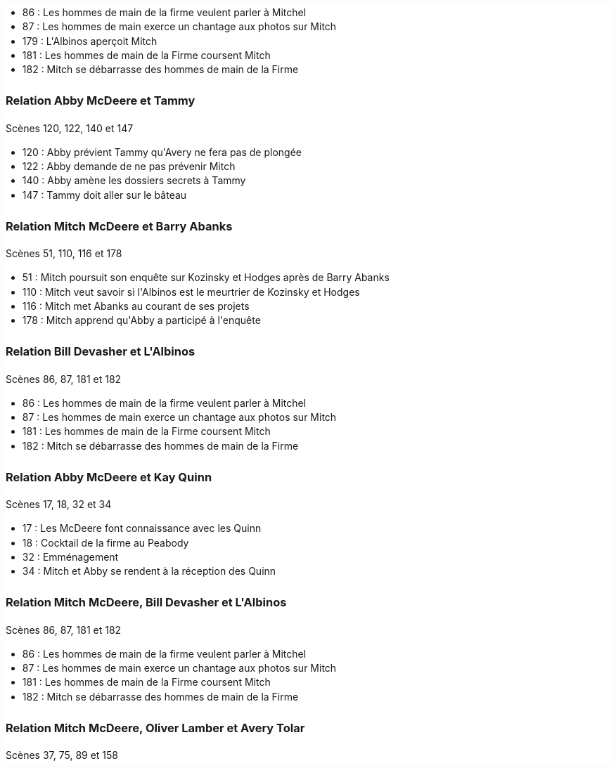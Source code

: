 * 86 : Les hommes de main de la firme veulent parler à Mitchel
* 87 : Les hommes de main exerce un chantage aux photos sur Mitch
* 179 : L'Albinos aperçoit Mitch
* 181 : Les hommes de main de la Firme coursent Mitch
* 182 : Mitch se débarrasse des hommes de main de la Firme

### Relation Abby McDeere et Tammy

<a onclick="$.proxy(Timeline,'show_scenes','120 122 140 147')()">Scènes 120, 122, 140 et 147</a>

* 120 : Abby prévient Tammy qu'Avery ne fera pas de plongée
* 122 : Abby demande de ne pas prévenir Mitch
* 140 : Abby amène les dossiers secrets à Tammy
* 147 : Tammy doit aller sur le bâteau

### Relation Mitch McDeere et Barry Abanks

<a onclick="$.proxy(Timeline,'show_scenes','51 110 116 178')()">Scènes 51, 110, 116 et 178</a>

* 51 : Mitch poursuit son enquête sur Kozinsky et Hodges après de Barry Abanks
* 110 : Mitch veut savoir si l'Albinos est le meurtrier de Kozinsky et Hodges
* 116 : Mitch met Abanks au courant de ses projets
* 178 : Mitch apprend qu'Abby a participé à l'enquête

### Relation Bill Devasher et L'Albinos

<a onclick="$.proxy(Timeline,'show_scenes','86 87 181 182')()">Scènes 86, 87, 181 et 182</a>

* 86 : Les hommes de main de la firme veulent parler à Mitchel
* 87 : Les hommes de main exerce un chantage aux photos sur Mitch
* 181 : Les hommes de main de la Firme coursent Mitch
* 182 : Mitch se débarrasse des hommes de main de la Firme

### Relation Abby McDeere et Kay Quinn

<a onclick="$.proxy(Timeline,'show_scenes','17 18 32 34')()">Scènes 17, 18, 32 et 34</a>

* 17 : Les McDeere font connaissance avec les Quinn
* 18 : Cocktail de la firme au Peabody
* 32 : Emménagement
* 34 : Mitch et Abby se rendent à la réception des Quinn

### Relation Mitch McDeere, Bill Devasher et L'Albinos

<a onclick="$.proxy(Timeline,'show_scenes','86 87 181 182')()">Scènes 86, 87, 181 et 182</a>

* 86 : Les hommes de main de la firme veulent parler à Mitchel
* 87 : Les hommes de main exerce un chantage aux photos sur Mitch
* 181 : Les hommes de main de la Firme coursent Mitch
* 182 : Mitch se débarrasse des hommes de main de la Firme

### Relation Mitch McDeere, Oliver Lamber et Avery Tolar

<a onclick="$.proxy(Timeline,'show_scenes','37 75 89 158')()">Scènes 37, 75, 89 et 158</a>
